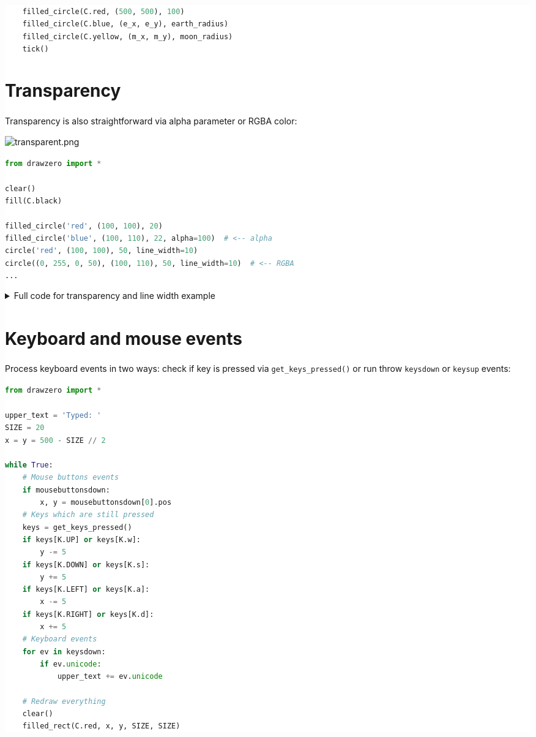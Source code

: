 ``` python
    filled_circle(C.red, (500, 500), 100)
    filled_circle(C.blue, (e_x, e_y), earth_radius)
    filled_circle(C.yellow, (m_x, m_y), moon_radius)
    tick()
```



# Transparency

Transparency is also straightforward via alpha parameter or RGBA color:

<img alt="transparent.png" src="https://raw.githubusercontent.com/ShashkovS/drawzero/master/docs/transparent.png" width="50%">

```python
from drawzero import *

clear()
fill(C.black)

filled_circle('red', (100, 100), 20)
filled_circle('blue', (100, 110), 22, alpha=100)  # <-- alpha
circle('red', (100, 100), 50, line_width=10)
circle((0, 255, 0, 50), (100, 110), 50, line_width=10)  # <-- RGBA
...
```

<details><summary>Full code for transparency and line width example</summary></details>



# Keyboard and mouse events

Process keyboard events in two ways: check if key is pressed via `get_keys_pressed()` or run throw `keysdown` or `keysup` events:

``` python
from drawzero import *

upper_text = 'Typed: '
SIZE = 20
x = y = 500 - SIZE // 2

while True:
    # Mouse buttons events
    if mousebuttonsdown:
        x, y = mousebuttonsdown[0].pos
    # Keys which are still pressed
    keys = get_keys_pressed()
    if keys[K.UP] or keys[K.w]:
        y -= 5
    if keys[K.DOWN] or keys[K.s]:
        y += 5
    if keys[K.LEFT] or keys[K.a]:
        x -= 5
    if keys[K.RIGHT] or keys[K.d]:
        x += 5
    # Keyboard events
    for ev in keysdown:
        if ev.unicode:
            upper_text += ev.unicode

    # Redraw everything
    clear()
    filled_rect(C.red, x, y, SIZE, SIZE)
```